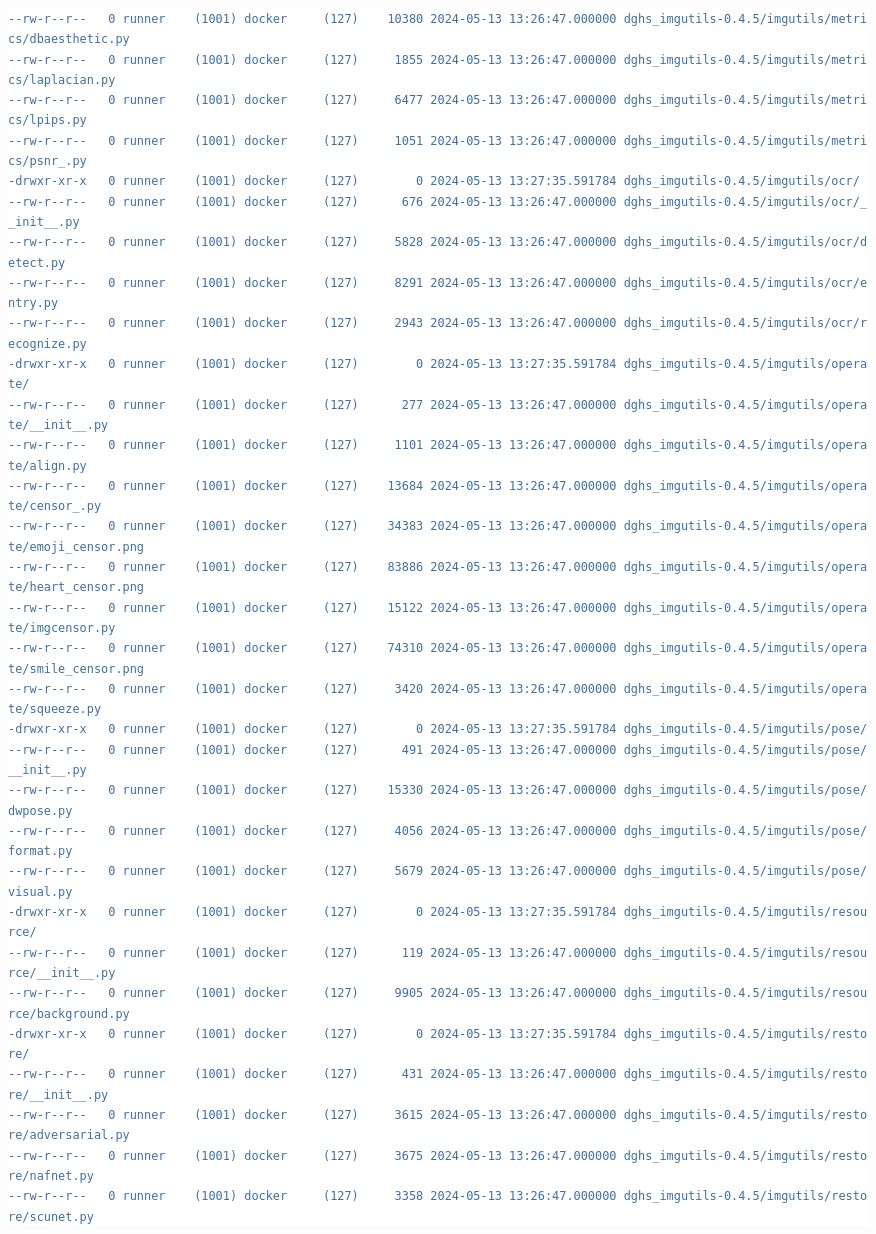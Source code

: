 ```diff
--rw-r--r--   0 runner    (1001) docker     (127)    10380 2024-05-13 13:26:47.000000 dghs_imgutils-0.4.5/imgutils/metrics/dbaesthetic.py
--rw-r--r--   0 runner    (1001) docker     (127)     1855 2024-05-13 13:26:47.000000 dghs_imgutils-0.4.5/imgutils/metrics/laplacian.py
--rw-r--r--   0 runner    (1001) docker     (127)     6477 2024-05-13 13:26:47.000000 dghs_imgutils-0.4.5/imgutils/metrics/lpips.py
--rw-r--r--   0 runner    (1001) docker     (127)     1051 2024-05-13 13:26:47.000000 dghs_imgutils-0.4.5/imgutils/metrics/psnr_.py
-drwxr-xr-x   0 runner    (1001) docker     (127)        0 2024-05-13 13:27:35.591784 dghs_imgutils-0.4.5/imgutils/ocr/
--rw-r--r--   0 runner    (1001) docker     (127)      676 2024-05-13 13:26:47.000000 dghs_imgutils-0.4.5/imgutils/ocr/__init__.py
--rw-r--r--   0 runner    (1001) docker     (127)     5828 2024-05-13 13:26:47.000000 dghs_imgutils-0.4.5/imgutils/ocr/detect.py
--rw-r--r--   0 runner    (1001) docker     (127)     8291 2024-05-13 13:26:47.000000 dghs_imgutils-0.4.5/imgutils/ocr/entry.py
--rw-r--r--   0 runner    (1001) docker     (127)     2943 2024-05-13 13:26:47.000000 dghs_imgutils-0.4.5/imgutils/ocr/recognize.py
-drwxr-xr-x   0 runner    (1001) docker     (127)        0 2024-05-13 13:27:35.591784 dghs_imgutils-0.4.5/imgutils/operate/
--rw-r--r--   0 runner    (1001) docker     (127)      277 2024-05-13 13:26:47.000000 dghs_imgutils-0.4.5/imgutils/operate/__init__.py
--rw-r--r--   0 runner    (1001) docker     (127)     1101 2024-05-13 13:26:47.000000 dghs_imgutils-0.4.5/imgutils/operate/align.py
--rw-r--r--   0 runner    (1001) docker     (127)    13684 2024-05-13 13:26:47.000000 dghs_imgutils-0.4.5/imgutils/operate/censor_.py
--rw-r--r--   0 runner    (1001) docker     (127)    34383 2024-05-13 13:26:47.000000 dghs_imgutils-0.4.5/imgutils/operate/emoji_censor.png
--rw-r--r--   0 runner    (1001) docker     (127)    83886 2024-05-13 13:26:47.000000 dghs_imgutils-0.4.5/imgutils/operate/heart_censor.png
--rw-r--r--   0 runner    (1001) docker     (127)    15122 2024-05-13 13:26:47.000000 dghs_imgutils-0.4.5/imgutils/operate/imgcensor.py
--rw-r--r--   0 runner    (1001) docker     (127)    74310 2024-05-13 13:26:47.000000 dghs_imgutils-0.4.5/imgutils/operate/smile_censor.png
--rw-r--r--   0 runner    (1001) docker     (127)     3420 2024-05-13 13:26:47.000000 dghs_imgutils-0.4.5/imgutils/operate/squeeze.py
-drwxr-xr-x   0 runner    (1001) docker     (127)        0 2024-05-13 13:27:35.591784 dghs_imgutils-0.4.5/imgutils/pose/
--rw-r--r--   0 runner    (1001) docker     (127)      491 2024-05-13 13:26:47.000000 dghs_imgutils-0.4.5/imgutils/pose/__init__.py
--rw-r--r--   0 runner    (1001) docker     (127)    15330 2024-05-13 13:26:47.000000 dghs_imgutils-0.4.5/imgutils/pose/dwpose.py
--rw-r--r--   0 runner    (1001) docker     (127)     4056 2024-05-13 13:26:47.000000 dghs_imgutils-0.4.5/imgutils/pose/format.py
--rw-r--r--   0 runner    (1001) docker     (127)     5679 2024-05-13 13:26:47.000000 dghs_imgutils-0.4.5/imgutils/pose/visual.py
-drwxr-xr-x   0 runner    (1001) docker     (127)        0 2024-05-13 13:27:35.591784 dghs_imgutils-0.4.5/imgutils/resource/
--rw-r--r--   0 runner    (1001) docker     (127)      119 2024-05-13 13:26:47.000000 dghs_imgutils-0.4.5/imgutils/resource/__init__.py
--rw-r--r--   0 runner    (1001) docker     (127)     9905 2024-05-13 13:26:47.000000 dghs_imgutils-0.4.5/imgutils/resource/background.py
-drwxr-xr-x   0 runner    (1001) docker     (127)        0 2024-05-13 13:27:35.591784 dghs_imgutils-0.4.5/imgutils/restore/
--rw-r--r--   0 runner    (1001) docker     (127)      431 2024-05-13 13:26:47.000000 dghs_imgutils-0.4.5/imgutils/restore/__init__.py
--rw-r--r--   0 runner    (1001) docker     (127)     3615 2024-05-13 13:26:47.000000 dghs_imgutils-0.4.5/imgutils/restore/adversarial.py
--rw-r--r--   0 runner    (1001) docker     (127)     3675 2024-05-13 13:26:47.000000 dghs_imgutils-0.4.5/imgutils/restore/nafnet.py
--rw-r--r--   0 runner    (1001) docker     (127)     3358 2024-05-13 13:26:47.000000 dghs_imgutils-0.4.5/imgutils/restore/scunet.py
```